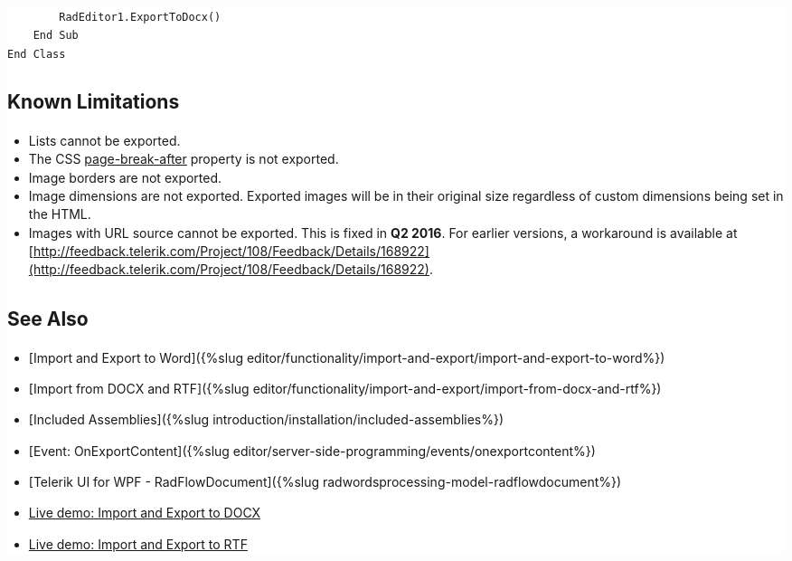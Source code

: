 ````VB
		RadEditor1.ExportToDocx()
	End Sub
End Class
````


## Known Limitations

* Lists cannot be exported.
* The CSS [page-break-after](https://developer.mozilla.org/en-US/docs/Web/CSS/page-break-after) property is not exported.
* Image borders are not exported.
* Image dimensions are not exported. Exported images will be in their original size regardless of custom dimensions being set in the HTML.
* Images with URL source cannot be exported. This is fixed in **Q2 2016**. For earlier versions, a workaround is available at [http://feedback.telerik.com/Project/108/Feedback/Details/168922](http://feedback.telerik.com/Project/108/Feedback/Details/168922). 

## See Also

 * [Import and Export to Word]({%slug editor/functionality/import-and-export/import-and-export-to-word%})

 * [Import from DOCX and RTF]({%slug editor/functionality/import-and-export/import-from-docx-and-rtf%})
 
 * [Included Assemblies]({%slug introduction/installation/included-assemblies%})

 * [Event: OnExportContent]({%slug editor/server-side-programming/events/onexportcontent%})
 
 * [Telerik UI for WPF - RadFlowDocument]({%slug radwordsprocessing-model-radflowdocument%})

 * [Live demo: Import and Export to DOCX](http://demos.telerik.com/aspnet-ajax/editor/examples/import-export/docx-import-export/defaultcs.aspx)

 * [Live demo: Import and Export to RTF](http://demos.telerik.com/aspnet-ajax/editor/examples/import-export/rtf-import-export/defaultcs.aspx)
